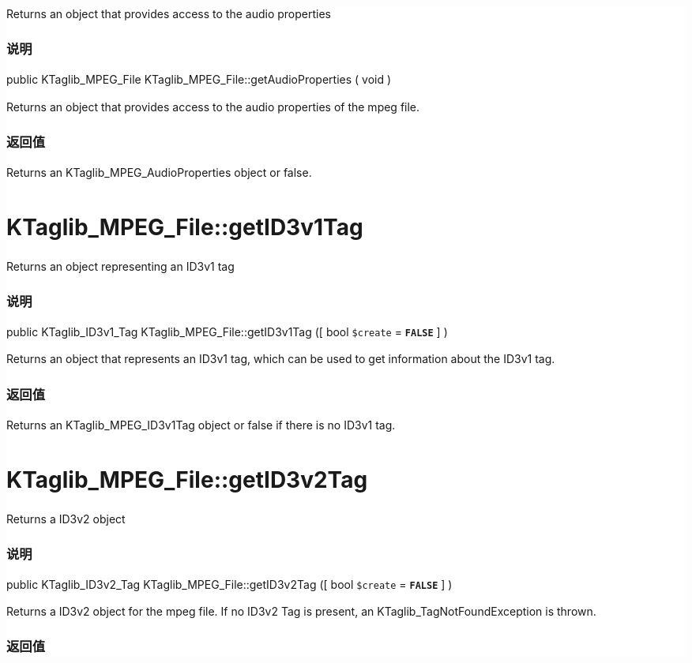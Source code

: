 Returns an object that provides access to the audio properties

### 说明

<span class="modifier">public</span> <span
class="type">KTaglib\_MPEG\_File</span> <span
class="methodname">KTaglib\_MPEG\_File::getAudioProperties</span> (
<span class="methodparam">void</span> )

Returns an object that provides access to the audio properties of the
mpeg file.

### 返回值

Returns an KTaglib\_MPEG\_AudioProperties object or false.

KTaglib\_MPEG\_File::getID3v1Tag
================================

Returns an object representing an ID3v1 tag

### 说明

<span class="modifier">public</span> <span
class="type">KTaglib\_ID3v1\_Tag</span> <span
class="methodname">KTaglib\_MPEG\_File::getID3v1Tag</span> (\[ <span
class="methodparam"><span class="type">bool</span> `$create`<span
class="initializer"> = **`FALSE`**</span></span> \] )

Returns an object that represents an ID3v1 tag, which can be used to get
information about the ID3v1 tag.

### 返回值

Returns an KTaglib\_MPEG\_ID3v1Tag object or false if there is no ID3v1
tag.

KTaglib\_MPEG\_File::getID3v2Tag
================================

Returns a ID3v2 object

### 说明

<span class="modifier">public</span> <span
class="type">KTaglib\_ID3v2\_Tag</span> <span
class="methodname">KTaglib\_MPEG\_File::getID3v2Tag</span> (\[ <span
class="methodparam"><span class="type">bool</span> `$create`<span
class="initializer"> = **`FALSE`**</span></span> \] )

Returns a ID3v2 object for the mpeg file. If no ID3v2 Tag is present, an
KTaglib\_TagNotFoundException is thrown.

### 返回值
